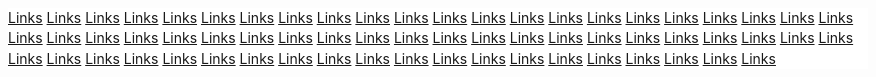 <a href="https://marketingautomation4955.weebly.com/">Links</a>
<a href="https://solutionmarketingg.weebly.com/">Links</a>
<a href="https://marketingautomation5032.weebly.com/">Links</a>
<a href="https://marketingautomation5308.weebly.com/">Links</a>
<a href="https://marketingautomation3629.weebly.com/">Links</a>
<a href="https://wizstudiomarketing.weebly.com/">Links</a>
<a href="https://llogicmarketingsearch.weebly.com/">Links</a>
<a href="https://bytesvaluesmarketing.weebly.com/">Links</a>
<a href="https://solutionsmarketing.weebly.com/">Links</a>
<a href="https://bytesyardmarketingz.weebly.com/">Links</a>
<a href="https://marketingautomation1152.weebly.com/">Links</a>
<a href="https://bottomlineportmarketingdasdf.weebly.com/">Links</a>
<a href="https://marketingautomation1197.weebly.com/">Links</a>
<a href="https://marketingautomation1207.weebly.com/">Links</a>
<a href="https://marketingjetbhjj.weebly.com/">Links</a>
<a href="https://informaticsshipmarketingse.weebly.com/">Links</a>
<a href="https://marketingautomation1209.weebly.com/">Links</a>
<a href="https://publicworkshopmarketing.weebly.com/">Links</a>
<a href="https://technolightmarketingz.weebly.com/">Links</a>
<a href="https://nibbletiltdomainavailable.weebly.com/">Links</a>
<a href="https://clearcryptmarketingz.weebly.com/">Links</a>
<a href="https://marketingautomation1408.weebly.com/">Links</a>
<a href="https://marketingautomation2646.weebly.com/">Links</a>
<a href="https://marketinghutmarketingdadas.weebly.com/">Links</a>
<a href="https://digitalsafermarketingg.weebly.com/">Links</a>
<a href="https://marketingautomation4992.weebly.com/">Links</a>
<a href="https://freezemarketingftyu.weebly.com/">Links</a>
<a href="https://marketingautomation5183.weebly.com/">Links</a>
<a href="https://marketingautomation5344.weebly.com/">Links</a>
<a href="https://interactivevibemarketing.weebly.com/">Links</a>
<a href="https://expertslermarketingnano.weebly.com/">Links</a>
<a href="https://microconceptdomainavailable.weebly.com/">Links</a>
<a href="https://campaignblogmarketingz.weebly.com/">Links</a>
<a href="https://9marketingautomation1400.weebly.com/">Links</a>
<a href="https://marketingautomation2641.weebly.com/">Links</a>
<a href="https://adssagamarketingfcasc.weebly.com/">Links</a>
<a href="https://datasafermarketingg.weebly.com/">Links</a>
<a href="https://marketingautomation4984.weebly.com/">Links</a>
<a href="https://reachmarketingfgh.weebly.com/">Links</a>
<a href="https://marketingautomation5173.weebly.com/">Links</a>
<a href="https://marketingautomation5338.weebly.com/">Links</a>
<a href="https://semsidemarketing.weebly.com/">Links</a>
<a href="https://adsclickmarketing.weebly.com/">Links</a>
<a href="https://activeboostdomainavailable.weebly.com/">Links</a>
<a href="https://cotechmarketingz.weebly.com/">Links</a>
<a href="https://marketingautomation1391.weebly.com/">Links</a>
<a href="https://marketingautomation2634.weebly.com/">Links</a>
<a href="https://adcaremarketingvscs.weebly.com/">Links</a>
<a href="https://worksvaluesmarketingg.weebly.com/">Links</a>
<a href="https://marketingautomation4976.weebly.com/">Links</a>
<a href="https://impreionmarketingh.weebly.com/">Links</a>
<a href="https://marketingautomation5165.weebly.com/">Links</a>
<a href="https://marketingautomation5329.weebly.com/">Links</a>
<a href="https://softscalemarketin.weebly.com/">Links</a>
<a href="https://marketingablebnm.weebly.com/">Links</a>
<a href="https://technologymostdomainavailable.weebly.com/">Links</a>
<a href="https://searchsnapmarketingz.weebly.com/">Links</a>
<a href="https://marketingautomation1384.weebly.com/">Links</a>
<a href="https://marketingautomation2619.weebly.com/">Links</a>
<a href="https://technologynowmarketingdscsc.weebly.com/">Links</a>
<a href="https://databarnmarketingg.weebly.com/">Links</a>
<a href="https://marketingautomation4968.weebly.com/">Links</a>
<a href="https://nexusmarketinghj.weebly.com/">Links</a>
<a href="https://marketingautomation5157.weebly.com/">Links</a>